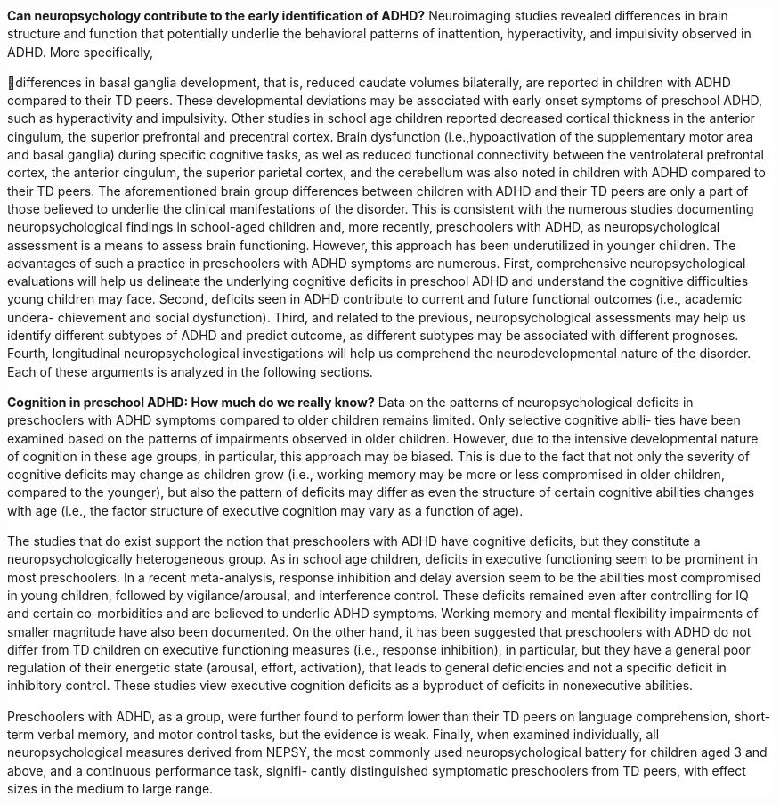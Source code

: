 **Can neuropsychology contribute to the early identification of ADHD?**
Neuroimaging studies revealed differences in brain structure and function that potentially underlie the behavioral patterns of inattention, hyperactivity, and impulsivity observed in ADHD. More specifically,

differences in basal ganglia development, that is, reduced caudate volumes bilaterally, are reported in children with ADHD compared to their TD peers. These developmental deviations may be associated with early onset symptoms of preschool ADHD, such as hyperactivity and impulsivity. Other studies in school age children reported decreased cortical thickness in the anterior cingulum, the superior prefrontal and precentral cortex. Brain dysfunction (i.e.,hypoactivation of the supplementary motor area and basal ganglia) during specific cognitive tasks, as wel as reduced functional connectivity between the ventrolateral prefrontal cortex, the anterior cingulum, the superior parietal cortex, and the cerebellum was also noted in children with ADHD compared to their TD peers. The aforementioned brain group differences between children with ADHD and their TD peers are only a part of those believed to underlie the clinical manifestations of the disorder. This is consistent with the numerous studies documenting neuropsychological findings in school-aged children and, more recently, preschoolers with ADHD, as neuropsychological assessment is a means to assess brain functioning. However, this approach has been underutilized in younger children. The advantages of such a practice in preschoolers with ADHD symptoms are numerous. First, comprehensive neuropsychological evaluations will help us delineate the underlying cognitive deficits in preschool ADHD and understand the cognitive difficulties young children may face. Second, deficits seen in ADHD contribute to current and future functional outcomes (i.e., academic undera- chievement and social dysfunction). Third, and related to the previous, neuropsychological assessments may help us identify different subtypes of ADHD and predict outcome, as different subtypes may be associated with different prognoses. Fourth, longitudinal neuropsychological investigations will help us comprehend the neurodevelopmental nature of the disorder. Each of these arguments is analyzed in the following sections.

**Cognition in preschool ADHD: How much do we really know?**
Data on the patterns of neuropsychological deficits in preschoolers with ADHD symptoms compared to older children remains limited. Only selective cognitive abili- ties have been examined based on the patterns of impairments observed in older children. However, due to the intensive developmental nature of cognition in these age groups, in particular, this approach may be biased. This is due to the fact that not only the severity of cognitive deficits may change as children grow (i.e., working memory may be more or less compromised in older children, compared to the younger), but also the pattern of deficits may differ as even the structure of certain cognitive abilities changes with age (i.e., the factor structure of executive cognition may vary as a function of age).

The studies that do exist support the notion that preschoolers with ADHD have cognitive deficits, but they constitute a neuropsychologically heterogeneous group. As in school age children, deficits in executive functioning seem to be prominent in most preschoolers. In a recent meta-analysis, response inhibition and delay aversion seem to be the abilities most compromised in young children, followed by vigilance/arousal, and interference control. These deficits remained even after controlling for IQ and certain co-morbidities and are believed to underlie ADHD symptoms. Working memory and mental flexibility impairments of smaller magnitude have also been documented. On the other hand, it has been suggested that preschoolers with ADHD do not differ from TD children on executive functioning measures (i.e., response inhibition), in particular, but they have a general poor regulation of their energetic state (arousal, effort, activation), that leads to general deficiencies and not a specific deficit in inhibitory control. These studies view executive cognition deficits as a byproduct of deficits in nonexecutive abilities.

Preschoolers with ADHD, as a group, were further found to perform lower than their TD peers on language comprehension, short-term verbal memory, and motor control tasks, but the evidence is weak. Finally, when examined individually, all neuropsychological measures derived from NEPSY, the most commonly used neuropsychological battery for children aged 3 and above, and a continuous performance task, signifi- cantly distinguished symptomatic preschoolers from TD peers, with effect sizes in the medium to large range.
